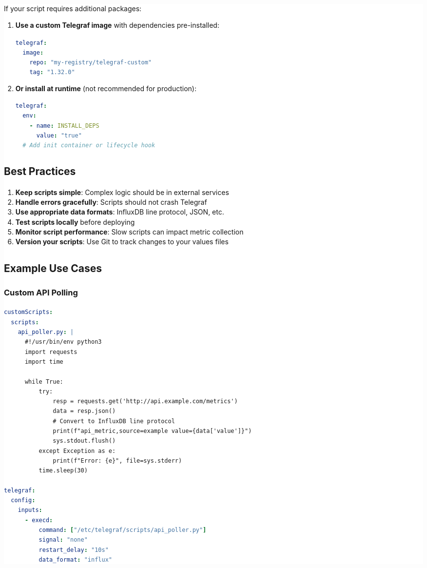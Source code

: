 If your script requires additional packages:

1. **Use a custom Telegraf image** with dependencies pre-installed:
   ```yaml
   telegraf:
     image:
       repo: "my-registry/telegraf-custom"
       tag: "1.32.0"
   ```

2. **Or install at runtime** (not recommended for production):
   ```yaml
   telegraf:
     env:
       - name: INSTALL_DEPS
         value: "true"
     # Add init container or lifecycle hook
   ```

## Best Practices

1. **Keep scripts simple**: Complex logic should be in external services
2. **Handle errors gracefully**: Scripts should not crash Telegraf
3. **Use appropriate data formats**: InfluxDB line protocol, JSON, etc.
4. **Test scripts locally** before deploying
5. **Monitor script performance**: Slow scripts can impact metric collection
6. **Version your scripts**: Use Git to track changes to your values files

## Example Use Cases

### Custom API Polling

```yaml
customScripts:
  scripts:
    api_poller.py: |
      #!/usr/bin/env python3
      import requests
      import time
      
      while True:
          try:
              resp = requests.get('http://api.example.com/metrics')
              data = resp.json()
              # Convert to InfluxDB line protocol
              print(f"api_metric,source=example value={data['value']}")
              sys.stdout.flush()
          except Exception as e:
              print(f"Error: {e}", file=sys.stderr)
          time.sleep(30)

telegraf:
  config:
    inputs:
      - execd:
          command: ["/etc/telegraf/scripts/api_poller.py"]
          signal: "none"
          restart_delay: "10s"
          data_format: "influx"
```
